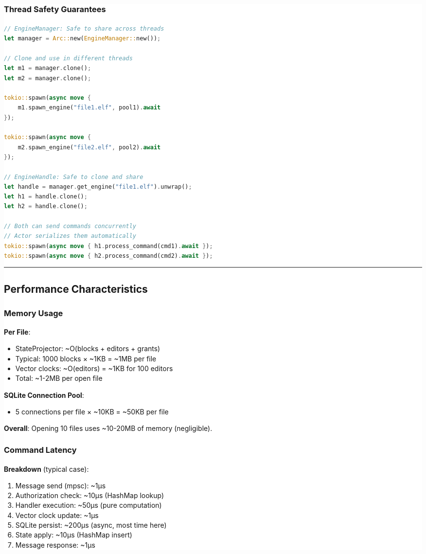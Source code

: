 ### Thread Safety Guarantees

```rust
// EngineManager: Safe to share across threads
let manager = Arc::new(EngineManager::new());

// Clone and use in different threads
let m1 = manager.clone();
let m2 = manager.clone();

tokio::spawn(async move {
    m1.spawn_engine("file1.elf", pool1).await
});

tokio::spawn(async move {
    m2.spawn_engine("file2.elf", pool2).await
});

// EngineHandle: Safe to clone and share
let handle = manager.get_engine("file1.elf").unwrap();
let h1 = handle.clone();
let h2 = handle.clone();

// Both can send commands concurrently
// Actor serializes them automatically
tokio::spawn(async move { h1.process_command(cmd1).await });
tokio::spawn(async move { h2.process_command(cmd2).await });
```

---

## Performance Characteristics

### Memory Usage

**Per File**:
- StateProjector: ~O(blocks + editors + grants)
- Typical: 1000 blocks × ~1KB = ~1MB per file
- Vector clocks: ~O(editors) = ~1KB for 100 editors
- Total: ~1-2MB per open file

**SQLite Connection Pool**:
- 5 connections per file × ~10KB = ~50KB per file

**Overall**: Opening 10 files uses ~10-20MB of memory (negligible).

### Command Latency

**Breakdown** (typical case):
1. Message send (mpsc): ~1µs
2. Authorization check: ~10µs (HashMap lookup)
3. Handler execution: ~50µs (pure computation)
4. Vector clock update: ~1µs
5. SQLite persist: ~200µs (async, most time here)
6. State apply: ~10µs (HashMap insert)
7. Message response: ~1µs
